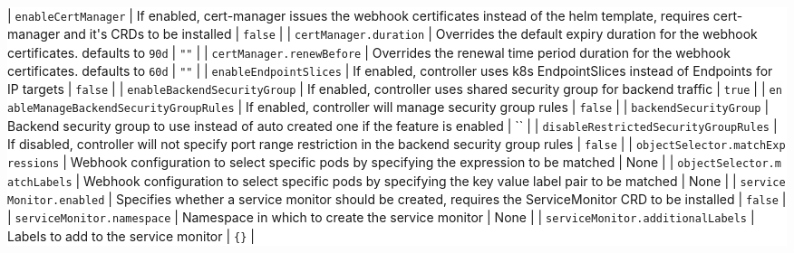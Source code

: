 | `enableCertManager`                            | If enabled, cert-manager issues the webhook certificates instead of the helm template, requires cert-manager and it's CRDs to be installed                                                                                                                                                                                                   | `false`                                          |
| `certManager.duration`                         | Overrides the default expiry duration for the webhook certificates. defaults to `90d`                                                                                                                                                                                                                                                        | `""`                                             |
| `certManager.renewBefore`                      | Overrides the renewal time period duration for the webhook certificates. defaults to `60d`                                                                                                                                                                                                                                                   | `""`                                             |
| `enableEndpointSlices`                         | If enabled, controller uses k8s EndpointSlices instead of Endpoints for IP targets                                                                                                                                                                                                                                                           | `false`                                          |
| `enableBackendSecurityGroup`                   | If enabled, controller uses shared security group for backend traffic                                                                                                                                                                                                                                                                        | `true`                                           |
| `enableManageBackendSecurityGroupRules`        | If enabled, controller will manage security group rules                                                                                                                                                                                                                                                                                      | `false`                                          |
| `backendSecurityGroup`                         | Backend security group to use instead of auto created one if the feature is enabled                                                                                                                                                                                                                                                          | ``                                               |
| `disableRestrictedSecurityGroupRules`          | If disabled, controller will not specify port range restriction in the backend security group rules                                                                                                                                                                                                                                          | `false`                                          |
| `objectSelector.matchExpressions`              | Webhook configuration to select specific pods by specifying the expression to be matched                                                                                                                                                                                                                                                     | None                                             |
| `objectSelector.matchLabels`                   | Webhook configuration to select specific pods by specifying the key value label pair to be matched                                                                                                                                                                                                                                           | None                                             |
| `serviceMonitor.enabled`                       | Specifies whether a service monitor should be created, requires the ServiceMonitor CRD to be installed                                                                                                                                                                                                                                       | `false`                                          |
| `serviceMonitor.namespace`                     | Namespace in which to create the service monitor                                                                                                                                                                                                                                                                                             | None                                             |
| `serviceMonitor.additionalLabels`              | Labels to add to the service monitor                                                                                                                                                                                                                                                                                                         | `{}`                                             |